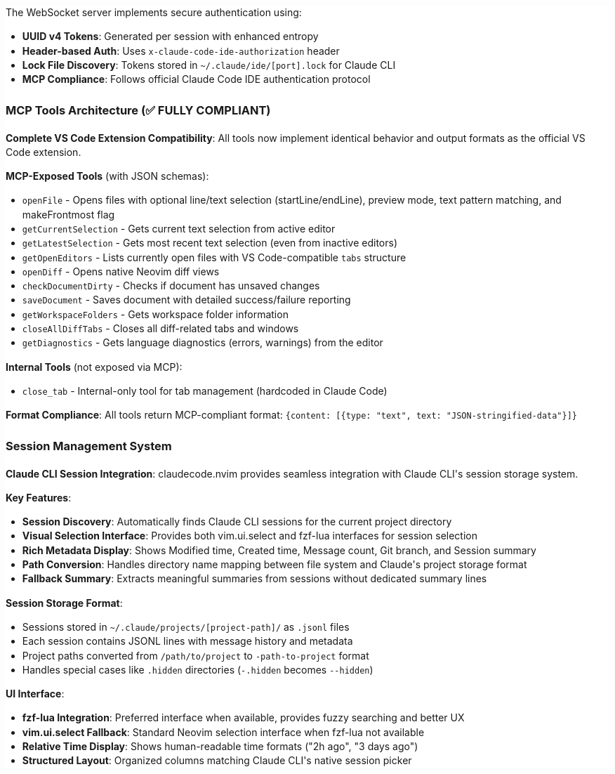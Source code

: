 The WebSocket server implements secure authentication using:

- **UUID v4 Tokens**: Generated per session with enhanced entropy
- **Header-based Auth**: Uses `x-claude-code-ide-authorization` header
- **Lock File Discovery**: Tokens stored in `~/.claude/ide/[port].lock` for Claude CLI
- **MCP Compliance**: Follows official Claude Code IDE authentication protocol

### MCP Tools Architecture (✅ FULLY COMPLIANT)

**Complete VS Code Extension Compatibility**: All tools now implement identical behavior and output formats as the official VS Code extension.

**MCP-Exposed Tools** (with JSON schemas):

- `openFile` - Opens files with optional line/text selection (startLine/endLine), preview mode, text pattern matching, and makeFrontmost flag
- `getCurrentSelection` - Gets current text selection from active editor
- `getLatestSelection` - Gets most recent text selection (even from inactive editors)
- `getOpenEditors` - Lists currently open files with VS Code-compatible `tabs` structure
- `openDiff` - Opens native Neovim diff views
- `checkDocumentDirty` - Checks if document has unsaved changes
- `saveDocument` - Saves document with detailed success/failure reporting
- `getWorkspaceFolders` - Gets workspace folder information
- `closeAllDiffTabs` - Closes all diff-related tabs and windows
- `getDiagnostics` - Gets language diagnostics (errors, warnings) from the editor

**Internal Tools** (not exposed via MCP):

- `close_tab` - Internal-only tool for tab management (hardcoded in Claude Code)

**Format Compliance**: All tools return MCP-compliant format: `{content: [{type: "text", text: "JSON-stringified-data"}]}`

### Session Management System

**Claude CLI Session Integration**: claudecode.nvim provides seamless integration with Claude CLI's session storage system.

**Key Features**:
- **Session Discovery**: Automatically finds Claude CLI sessions for the current project directory
- **Visual Selection Interface**: Provides both vim.ui.select and fzf-lua interfaces for session selection
- **Rich Metadata Display**: Shows Modified time, Created time, Message count, Git branch, and Session summary
- **Path Conversion**: Handles directory name mapping between file system and Claude's project storage format
- **Fallback Summary**: Extracts meaningful summaries from sessions without dedicated summary lines

**Session Storage Format**:
- Sessions stored in `~/.claude/projects/[project-path]/` as `.jsonl` files
- Each session contains JSONL lines with message history and metadata
- Project paths converted from `/path/to/project` to `-path-to-project` format
- Handles special cases like `.hidden` directories (`-.hidden` becomes `--hidden`)

**UI Interface**:
- **fzf-lua Integration**: Preferred interface when available, provides fuzzy searching and better UX
- **vim.ui.select Fallback**: Standard Neovim selection interface when fzf-lua not available
- **Relative Time Display**: Shows human-readable time formats ("2h ago", "3 days ago")
- **Structured Layout**: Organized columns matching Claude CLI's native session picker
